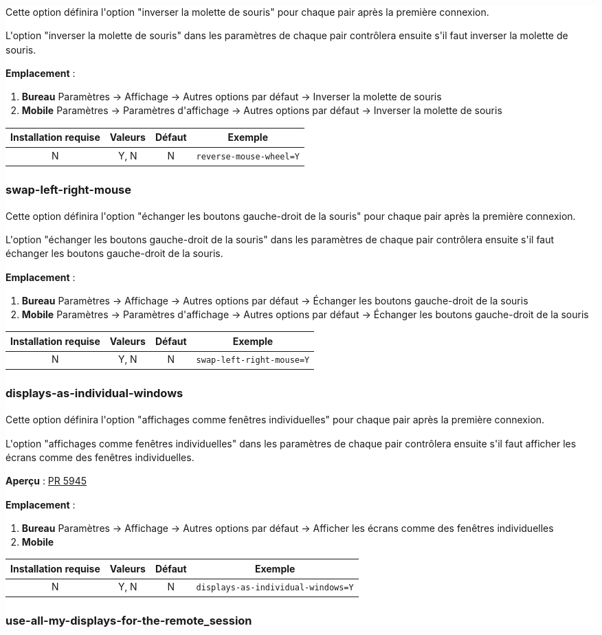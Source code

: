 Cette option définira l'option "inverser la molette de souris" pour chaque pair après la première connexion.

L'option "inverser la molette de souris" dans les paramètres de chaque pair contrôlera ensuite s'il faut inverser la molette de souris.

**Emplacement** :

1. **Bureau** Paramètres → Affichage → Autres options par défaut → Inverser la molette de souris
2. **Mobile** Paramètres → Paramètres d'affichage → Autres options par défaut → Inverser la molette de souris

| Installation requise | Valeurs | Défaut | Exemple |
| :------: | :------: | :------: | :------: |
| N | Y, N | N | `reverse-mouse-wheel=Y` |

### swap-left-right-mouse

Cette option définira l'option "échanger les boutons gauche-droit de la souris" pour chaque pair après la première connexion.

L'option "échanger les boutons gauche-droit de la souris" dans les paramètres de chaque pair contrôlera ensuite s'il faut échanger les boutons gauche-droit de la souris.

**Emplacement** :

1. **Bureau** Paramètres → Affichage → Autres options par défaut → Échanger les boutons gauche-droit de la souris
2. **Mobile** Paramètres → Paramètres d'affichage → Autres options par défaut → Échanger les boutons gauche-droit de la souris

| Installation requise | Valeurs | Défaut | Exemple |
| :------: | :------: | :------: | :------: |
| N | Y, N | N | `swap-left-right-mouse=Y` |

### displays-as-individual-windows

Cette option définira l'option "affichages comme fenêtres individuelles" pour chaque pair après la première connexion.

L'option "affichages comme fenêtres individuelles" dans les paramètres de chaque pair contrôlera ensuite s'il faut afficher les écrans comme des fenêtres individuelles.

**Aperçu** : [PR 5945](https://github.com/rustdesk/rustdesk/pull/5945)

**Emplacement** :

1. **Bureau** Paramètres → Affichage → Autres options par défaut → Afficher les écrans comme des fenêtres individuelles
2. **Mobile**

| Installation requise | Valeurs | Défaut | Exemple |
| :------: | :------: | :------: | :------: |
| N | Y, N | N | `displays-as-individual-windows=Y` |

### use-all-my-displays-for-the-remote_session
